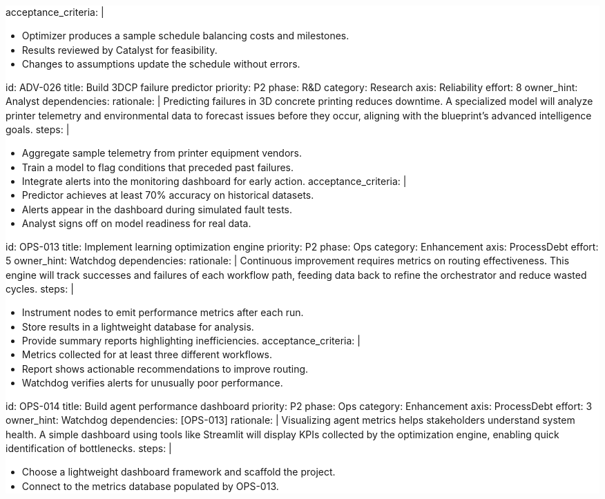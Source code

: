 acceptance_criteria: |
  - Optimizer produces a sample schedule balancing costs and milestones.
  - Results reviewed by Catalyst for feasibility.
  - Changes to assumptions update the schedule without errors.

id: ADV-026
title: Build 3DCP failure predictor
priority: P2
phase: R&D
category: Research
axis: Reliability
effort: 8
owner_hint: Analyst
dependencies:
rationale: |
  Predicting failures in 3D concrete printing reduces downtime. A specialized model will analyze printer telemetry and environmental data to forecast issues before they occur, aligning with the blueprint’s advanced intelligence goals.
steps: |
  - Aggregate sample telemetry from printer equipment vendors.
  - Train a model to flag conditions that preceded past failures.
  - Integrate alerts into the monitoring dashboard for early action.
acceptance_criteria: |
  - Predictor achieves at least 70% accuracy on historical datasets.
  - Alerts appear in the dashboard during simulated fault tests.
  - Analyst signs off on model readiness for real data.

id: OPS-013
title: Implement learning optimization engine
priority: P2
phase: Ops
category: Enhancement
axis: ProcessDebt
effort: 5
owner_hint: Watchdog
dependencies:
rationale: |
  Continuous improvement requires metrics on routing effectiveness. This engine will track successes and failures of each workflow path, feeding data back to refine the orchestrator and reduce wasted cycles.
steps: |
  - Instrument nodes to emit performance metrics after each run.
  - Store results in a lightweight database for analysis.
  - Provide summary reports highlighting inefficiencies.
acceptance_criteria: |
  - Metrics collected for at least three different workflows.
  - Report shows actionable recommendations to improve routing.
  - Watchdog verifies alerts for unusually poor performance.

id: OPS-014
title: Build agent performance dashboard
priority: P2
phase: Ops
category: Enhancement
axis: ProcessDebt
effort: 3
owner_hint: Watchdog
dependencies: [OPS-013]
rationale: |
  Visualizing agent metrics helps stakeholders understand system health. A simple dashboard using tools like Streamlit will display KPIs collected by the optimization engine, enabling quick identification of bottlenecks.
steps: |
  - Choose a lightweight dashboard framework and scaffold the project.
  - Connect to the metrics database populated by OPS-013.